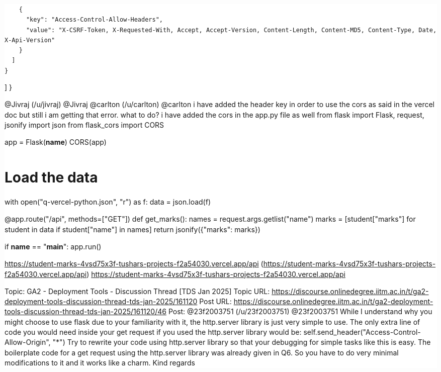         {
          "key": "Access-Control-Allow-Headers",
          "value": "X-CSRF-Token, X-Requested-With, Accept, Accept-Version, Content-Length, Content-MD5, Content-Type, Date, X-Api-Version"
        }
      ]
    }
  ]
}
 
 @Jivraj (/u/jivraj) @Jivraj   @carlton (/u/carlton) @carlton 
i have added the header key in order to use the cors as said in the vercel doc but still i am getting that error. 
what to do? 
i have added the cors in the app.py file as well 
 from flask import Flask, request, jsonify
import json
from flask_cors import CORS


app = Flask(__name__)
CORS(app)

# Load the data
with open("q-vercel-python.json", "r") as f:
    data = json.load(f)


@app.route("/api", methods=["GET"])
def get_marks():
    names = request.args.getlist("name")
    marks = [student["marks"] for student in data if student["name"] in names]
    return jsonify({"marks": marks})


if __name__ == "__main__":
    app.run()

 
 https://student-marks-4vsd75x3f-tushars-projects-f2a54030.vercel.app/api (https://student-marks-4vsd75x3f-tushars-projects-f2a54030.vercel.app/api) https://student-marks-4vsd75x3f-tushars-projects-f2a54030.vercel.app/api 

Topic: GA2 - Deployment Tools - Discussion Thread [TDS Jan 2025]
Topic URL: https://discourse.onlinedegree.iitm.ac.in/t/ga2-deployment-tools-discussion-thread-tds-jan-2025/161120
Post URL: https://discourse.onlinedegree.iitm.ac.in/t/ga2-deployment-tools-discussion-thread-tds-jan-2025/161120/46
Post:  @23f2003751 (/u/23f2003751) @23f2003751 
While I understand why you might choose to use  flask  due to your familiarity with it, 
the  http.server  library is just very simple to use. 
 The  only extra line of code  you would need inside your  get  request if you used the  http.server  library would be: 
 self.send_header("Access-Control-Allow-Origin", "*") 
 Try to rewrite your code using  http.server   library so that your debugging for simple tasks like this is easy. 
 The boilerplate code for a  get  request using the  http.server  library was already given in Q6. So you have to do very minimal modifications to it and it works like a charm. 
 Kind regards 
